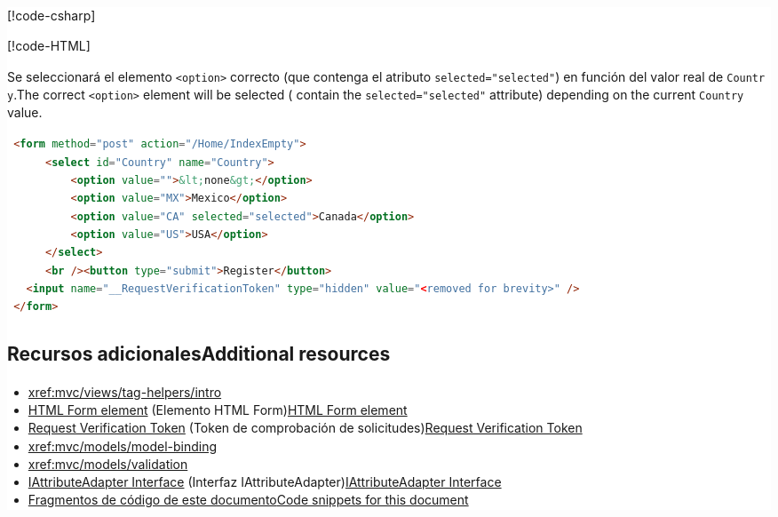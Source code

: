 [!code-csharp[](working-with-forms/sample/final/Controllers/HomeController.cs?range=114-119)]

[!code-HTML[](working-with-forms/sample/final/Views/Home/IndexOption.cshtml)]

<span data-ttu-id="d7e6f-314">Se seleccionará el elemento `<option>` correcto (que contenga el atributo `selected="selected"`) en función del valor real de `Country`.</span><span class="sxs-lookup"><span data-stu-id="d7e6f-314">The correct `<option>` element will be selected ( contain the `selected="selected"` attribute) depending on the current `Country` value.</span></span>

```HTML
 <form method="post" action="/Home/IndexEmpty">
      <select id="Country" name="Country">
          <option value="">&lt;none&gt;</option>
          <option value="MX">Mexico</option>
          <option value="CA" selected="selected">Canada</option>
          <option value="US">USA</option>
      </select>
      <br /><button type="submit">Register</button>
   <input name="__RequestVerificationToken" type="hidden" value="<removed for brevity>" />
 </form>
 ```

## <a name="additional-resources"></a><span data-ttu-id="d7e6f-315">Recursos adicionales</span><span class="sxs-lookup"><span data-stu-id="d7e6f-315">Additional resources</span></span>

* <xref:mvc/views/tag-helpers/intro>
* <span data-ttu-id="d7e6f-316">[HTML Form element](https://www.w3.org/TR/html401/interact/forms.html) (Elemento HTML Form)</span><span class="sxs-lookup"><span data-stu-id="d7e6f-316">[HTML Form element](https://www.w3.org/TR/html401/interact/forms.html)</span></span>
* <span data-ttu-id="d7e6f-317">[Request Verification Token](/aspnet/mvc/overview/security/xsrfcsrf-prevention-in-aspnet-mvc-and-web-pages) (Token de comprobación de solicitudes)</span><span class="sxs-lookup"><span data-stu-id="d7e6f-317">[Request Verification Token](/aspnet/mvc/overview/security/xsrfcsrf-prevention-in-aspnet-mvc-and-web-pages)</span></span>
* <xref:mvc/models/model-binding>
* <xref:mvc/models/validation>
* <span data-ttu-id="d7e6f-318">[IAttributeAdapter Interface](/dotnet/api/Microsoft.AspNetCore.Mvc.DataAnnotations.IAttributeAdapter) (Interfaz IAttributeAdapter)</span><span class="sxs-lookup"><span data-stu-id="d7e6f-318">[IAttributeAdapter Interface](/dotnet/api/Microsoft.AspNetCore.Mvc.DataAnnotations.IAttributeAdapter)</span></span>
* [<span data-ttu-id="d7e6f-319">Fragmentos de código de este documento</span><span class="sxs-lookup"><span data-stu-id="d7e6f-319">Code snippets for this document</span></span>](https://github.com/aspnet/Docs/tree/master/aspnetcore/mvc/views/working-with-forms/sample/final)
